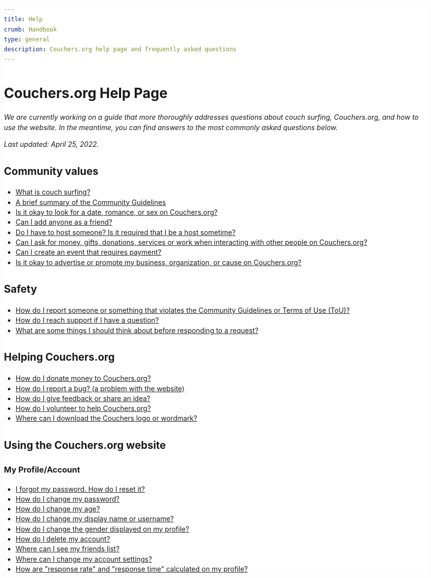 ```yaml
---
title: Help
crumb: Handbook
type: general
description: Couchers.org help page and frequently asked questions
---
```

# Couchers.org Help Page

*We are currently working on a guide that more thoroughly addresses questions about couch surfing, Couchers.org, and how to use the website. In the meantime, you can find answers to the most commonly asked questions below.*

*Last updated: April 25, 2022.*

## Community values

* [What is couch surfing?](#whatis)
* [A brief summary of the Community Guidelines](#guidelines)
* [Is it okay to look for a date, romance, or sex on Couchers.org?](#dating)
* [Can I add anyone as a friend?](#friending)
* [Do I have to host someone? Is it required that I be a host sometime?](#hosting)
* [Can I ask for money, gifts, donations, services or work when interacting with other people on Couchers.org?](#askmoney)
* [Can I create an event that requires payment?](#eventpayment)
* [Is it okay to advertise or promote my business, organization, or cause on Couchers.org?](#spam)

## Safety

* [How do I report someone or something that violates the Community Guidelines or Terms of Use (ToU)?](#report)
* [How do I reach support if I have a question?](#reachsupport)
* [What are some things I should think about before responding to a request?](#decide)

## Helping Couchers.org

* [How do I donate money to Couchers.org?](#donate)
* [How do I report a bug? (a problem with the website)](#bug)
* [How do I give feedback or share an idea?](#feedback)
* [How do I volunteer to help Couchers.org?](#volunteer)
* [Where can I download the Couchers logo or wordmark?](#logo)

## Using the Couchers.org website

### My Profile/Account

* [I forgot my password. How do I reset it?](#passwordreset)
* [How do I change my password?](#password)
* [How do I change my age?](#age)
* [How do I change my display name or username?](#displayname)
* [How do I change the gender displayed on my profile?](#gender)
* [How do I delete my account?](#delete)
* [Where can I see my friends list?](#friendslist)
* [Where can I change my account settings?](#settings)
* [How are "response rate" and ](#responserate)["response time"](#responserate)[ calculated ](#responserate)[on my profile](#responserate)[?](#responserate)
